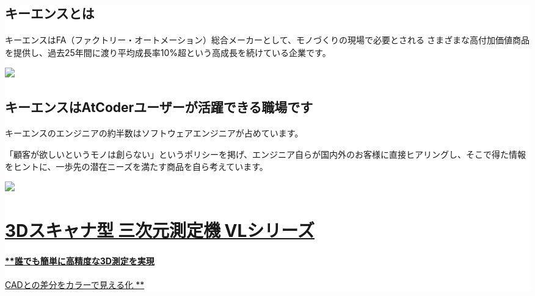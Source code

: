 ## **キーエンスとは**

<p>
キーエンスはFA（ファクトリー・オートメーション）総合メーカーとして、モノづくりの現場で必要とされる さまざまな高付加価値商品を提供し、過去25年間に渡り平均成長率10%超という高成長を続けている企業です。
</p>

<div>

<img src="https://img.atcoder.jp/abc274/interview_image_002.jpg">

</img>

</div>

## **キーエンスはAtCoderユーザーが活躍できる職場です**

<p>
キーエンスのエンジニアの約半数はソフトウェアエンジニアが占めています。

「顧客が欲しいというモノは創らない」というポリシーを掲げ、エンジニア自らが国内外のお客様に直接ヒアリングし、そこで得た情報をヒントに、一歩先の潜在ニーズを満たす商品を自ら考えています。
    
</p>

<div>
<a href="https://www.keyence.co.jp/ss/products/measure-sys/vl/006/2021_01.jsp">
<div>

<div>

<img src="https://img.atcoder.jp/abc274/product_image_001.jpg">

</img>

</div>

<div>

<div>

# **3Dスキャナ型 三次元測定機  VLシリーズ**

#### **誰でも簡単に高精度な3D測定を実現

CADとの差分をカラーで見える化
              **

</div>

</div>

</div>
</a><a href="https://www.keyence.co.jp/products/vision/vision-sensor/iv3/index_pr.jsp">
<div>

<div>
